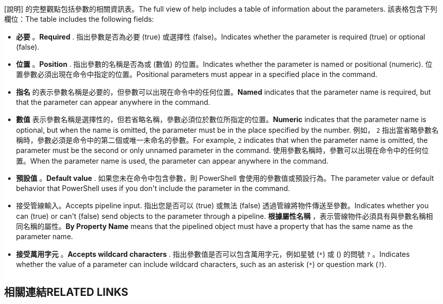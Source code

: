 <span data-ttu-id="d0f7a-302">[說明] 的完整觀點包括參數的相關資訊表。</span><span class="sxs-lookup"><span data-stu-id="d0f7a-302">The full view of help includes a table of information about the parameters.</span></span> <span data-ttu-id="d0f7a-303">該表格包含下列欄位：</span><span class="sxs-lookup"><span data-stu-id="d0f7a-303">The table includes the following fields:</span></span>

- <span data-ttu-id="d0f7a-304">**必要** 。</span><span class="sxs-lookup"><span data-stu-id="d0f7a-304">**Required** .</span></span> <span data-ttu-id="d0f7a-305">指出參數是否為必要 (true) 或選擇性 (false)。</span><span class="sxs-lookup"><span data-stu-id="d0f7a-305">Indicates whether the parameter is required (true) or optional (false).</span></span>

- <span data-ttu-id="d0f7a-306">**位置** 。</span><span class="sxs-lookup"><span data-stu-id="d0f7a-306">**Position** .</span></span> <span data-ttu-id="d0f7a-307">指出參數的名稱是否為或 (數值) 的位置。</span><span class="sxs-lookup"><span data-stu-id="d0f7a-307">Indicates whether the parameter is named or positional (numeric).</span></span> <span data-ttu-id="d0f7a-308">位置參數必須出現在命令中指定的位置。</span><span class="sxs-lookup"><span data-stu-id="d0f7a-308">Positional parameters must appear in a specified place in the command.</span></span>

- <span data-ttu-id="d0f7a-309">**指名** 的表示參數名稱是必要的，但參數可以出現在命令中的任何位置。</span><span class="sxs-lookup"><span data-stu-id="d0f7a-309">**Named** indicates that the parameter name is required, but that the parameter can appear anywhere in the command.</span></span>

- <span data-ttu-id="d0f7a-310">**數值** 表示參數名稱是選擇性的，但若省略名稱，參數必須位於數位所指定的位置。</span><span class="sxs-lookup"><span data-stu-id="d0f7a-310">**Numeric** indicates that the parameter name is optional, but when the name is omitted, the parameter must be in the place specified by the number.</span></span> <span data-ttu-id="d0f7a-311">例如， `2` 指出當省略參數名稱時，參數必須是命令中的第二個或唯一未命名的參數。</span><span class="sxs-lookup"><span data-stu-id="d0f7a-311">For example, `2` indicates that when the parameter name is omitted, the parameter must be the second or only unnamed parameter in the command.</span></span> <span data-ttu-id="d0f7a-312">使用參數名稱時，參數可以出現在命令中的任何位置。</span><span class="sxs-lookup"><span data-stu-id="d0f7a-312">When the parameter name is used, the parameter can appear anywhere in the command.</span></span>

- <span data-ttu-id="d0f7a-313">**預設值** 。</span><span class="sxs-lookup"><span data-stu-id="d0f7a-313">**Default value** .</span></span> <span data-ttu-id="d0f7a-314">如果您未在命令中包含參數，則 PowerShell 會使用的參數值或預設行為。</span><span class="sxs-lookup"><span data-stu-id="d0f7a-314">The parameter value or default behavior that PowerShell uses if you don't include the parameter in the command.</span></span>

- <span data-ttu-id="d0f7a-315">接受管線輸入。</span><span class="sxs-lookup"><span data-stu-id="d0f7a-315">Accepts pipeline input.</span></span> <span data-ttu-id="d0f7a-316">指出您是否可以 (true) 或無法 (false) 透過管線將物件傳送至參數。</span><span class="sxs-lookup"><span data-stu-id="d0f7a-316">Indicates whether you can (true) or can't (false) send objects to the parameter through a pipeline.</span></span> <span data-ttu-id="d0f7a-317">**根據屬性名稱** ，表示管線物件必須具有與參數名稱相同名稱的屬性。</span><span class="sxs-lookup"><span data-stu-id="d0f7a-317">**By Property Name** means that the pipelined object must have a property that has the same name as the parameter name.</span></span>

- <span data-ttu-id="d0f7a-318">**接受萬用字元** 。</span><span class="sxs-lookup"><span data-stu-id="d0f7a-318">**Accepts wildcard characters** .</span></span> <span data-ttu-id="d0f7a-319">指出參數值是否可以包含萬用字元，例如星號 (`*`) 或 () 的問號 `?` 。</span><span class="sxs-lookup"><span data-stu-id="d0f7a-319">Indicates whether the value of a parameter can include wildcard characters, such as an asterisk (`*`) or question mark (`?`).</span></span>

## <span data-ttu-id="d0f7a-320">相關連結</span><span class="sxs-lookup"><span data-stu-id="d0f7a-320">RELATED LINKS</span></span>
